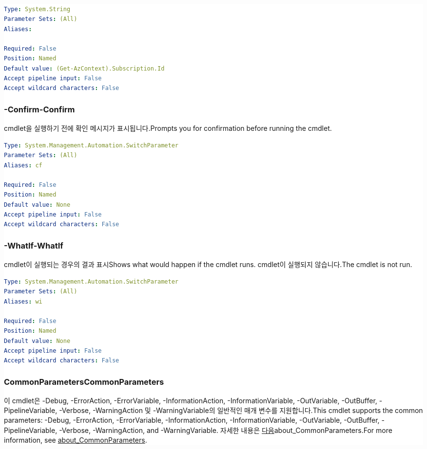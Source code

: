 ```yaml
Type: System.String
Parameter Sets: (All)
Aliases:

Required: False
Position: Named
Default value: (Get-AzContext).Subscription.Id
Accept pipeline input: False
Accept wildcard characters: False
```

### <span data-ttu-id="e12d9-129">-Confirm</span><span class="sxs-lookup"><span data-stu-id="e12d9-129">-Confirm</span></span>
<span data-ttu-id="e12d9-130">cmdlet을 실행하기 전에 확인 메시지가 표시됩니다.</span><span class="sxs-lookup"><span data-stu-id="e12d9-130">Prompts you for confirmation before running the cmdlet.</span></span>

```yaml
Type: System.Management.Automation.SwitchParameter
Parameter Sets: (All)
Aliases: cf

Required: False
Position: Named
Default value: None
Accept pipeline input: False
Accept wildcard characters: False
```

### <span data-ttu-id="e12d9-131">-WhatIf</span><span class="sxs-lookup"><span data-stu-id="e12d9-131">-WhatIf</span></span>
<span data-ttu-id="e12d9-132">cmdlet이 실행되는 경우의 결과 표시</span><span class="sxs-lookup"><span data-stu-id="e12d9-132">Shows what would happen if the cmdlet runs.</span></span>
<span data-ttu-id="e12d9-133">cmdlet이 실행되지 않습니다.</span><span class="sxs-lookup"><span data-stu-id="e12d9-133">The cmdlet is not run.</span></span>

```yaml
Type: System.Management.Automation.SwitchParameter
Parameter Sets: (All)
Aliases: wi

Required: False
Position: Named
Default value: None
Accept pipeline input: False
Accept wildcard characters: False
```

### <span data-ttu-id="e12d9-134">CommonParameters</span><span class="sxs-lookup"><span data-stu-id="e12d9-134">CommonParameters</span></span>
<span data-ttu-id="e12d9-135">이 cmdlet은 -Debug, -ErrorAction, -ErrorVariable, -InformationAction, -InformationVariable, -OutVariable, -OutBuffer, -PipelineVariable, -Verbose, -WarningAction 및 -WarningVariable의 일반적인 매개 변수를 지원합니다.</span><span class="sxs-lookup"><span data-stu-id="e12d9-135">This cmdlet supports the common parameters: -Debug, -ErrorAction, -ErrorVariable, -InformationAction, -InformationVariable, -OutVariable, -OutBuffer, -PipelineVariable, -Verbose, -WarningAction, and -WarningVariable.</span></span> <span data-ttu-id="e12d9-136">자세한 내용은 [다음](http://go.microsoft.com/fwlink/?LinkID=113216)about_CommonParameters.</span><span class="sxs-lookup"><span data-stu-id="e12d9-136">For more information, see [about_CommonParameters](http://go.microsoft.com/fwlink/?LinkID=113216).</span></span>
